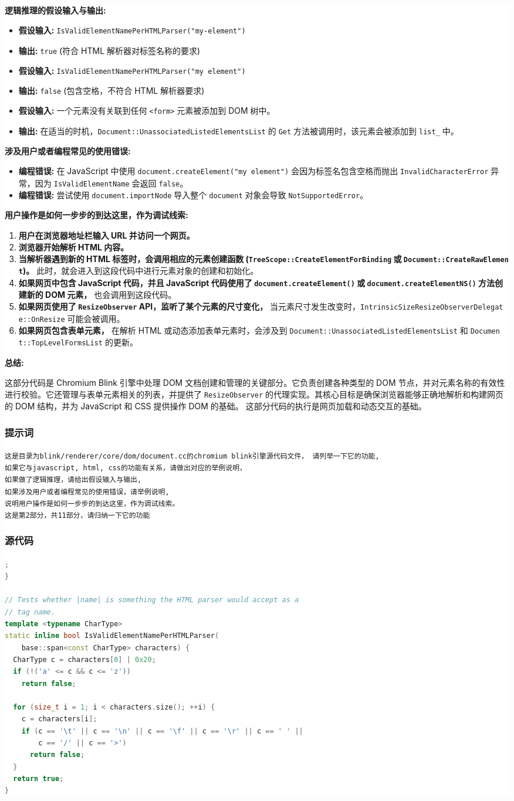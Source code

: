 **逻辑推理的假设输入与输出:**

* **假设输入:** `IsValidElementNamePerHTMLParser("my-element")`
* **输出:** `true` (符合 HTML 解析器对标签名称的要求)

* **假设输入:** `IsValidElementNamePerHTMLParser("my element")`
* **输出:** `false` (包含空格，不符合 HTML 解析器要求)

* **假设输入:**  一个元素没有关联到任何 `<form>` 元素被添加到 DOM 树中。
* **输出:**  在适当的时机，`Document::UnassociatedListedElementsList` 的 `Get` 方法被调用时，该元素会被添加到 `list_` 中。

**涉及用户或者编程常见的使用错误:**

* **编程错误:** 在 JavaScript 中使用 `document.createElement("my element")` 会因为标签名包含空格而抛出 `InvalidCharacterError` 异常，因为 `IsValidElementName` 会返回 `false`。
* **编程错误:** 尝试使用 `document.importNode` 导入整个 `document` 对象会导致 `NotSupportedError`。

**用户操作是如何一步步的到达这里，作为调试线索:**

1. **用户在浏览器地址栏输入 URL 并访问一个网页。**
2. **浏览器开始解析 HTML 内容。**
3. **当解析器遇到新的 HTML 标签时，会调用相应的元素创建函数 (`TreeScope::CreateElementForBinding` 或 `Document::CreateRawElement`)。** 此时，就会进入到这段代码中进行元素对象的创建和初始化。
4. **如果网页中包含 JavaScript 代码，并且 JavaScript 代码使用了 `document.createElement()` 或 `document.createElementNS()` 方法创建新的 DOM 元素，** 也会调用到这段代码。
5. **如果网页使用了 `ResizeObserver` API，监听了某个元素的尺寸变化，** 当元素尺寸发生改变时，`IntrinsicSizeResizeObserverDelegate::OnResize` 可能会被调用。
6. **如果网页包含表单元素，** 在解析 HTML 或动态添加表单元素时，会涉及到 `Document::UnassociatedListedElementsList` 和 `Document::TopLevelFormsList` 的更新。

**总结:**

这部分代码是 Chromium Blink 引擎中处理 DOM 文档创建和管理的关键部分。它负责创建各种类型的 DOM 节点，并对元素名称的有效性进行校验。它还管理与表单元素相关的列表，并提供了 `ResizeObserver` 的代理实现。其核心目标是确保浏览器能够正确地解析和构建网页的 DOM 结构，并为 JavaScript 和 CSS 提供操作 DOM 的基础。 这部分代码的执行是网页加载和动态交互的基础。

### 提示词
```
这是目录为blink/renderer/core/dom/document.cc的chromium blink引擎源代码文件， 请列举一下它的功能, 
如果它与javascript, html, css的功能有关系，请做出对应的举例说明，
如果做了逻辑推理，请给出假设输入与输出,
如果涉及用户或者编程常见的使用错误，请举例说明,
说明用户操作是如何一步步的到达这里，作为调试线索。
这是第2部分，共11部分，请归纳一下它的功能
```

### 源代码
```cpp
;
}

// Tests whether |name| is something the HTML parser would accept as a
// tag name.
template <typename CharType>
static inline bool IsValidElementNamePerHTMLParser(
    base::span<const CharType> characters) {
  CharType c = characters[0] | 0x20;
  if (!('a' <= c && c <= 'z'))
    return false;

  for (size_t i = 1; i < characters.size(); ++i) {
    c = characters[i];
    if (c == '\t' || c == '\n' || c == '\f' || c == '\r' || c == ' ' ||
        c == '/' || c == '>')
      return false;
  }
  return true;
}
```